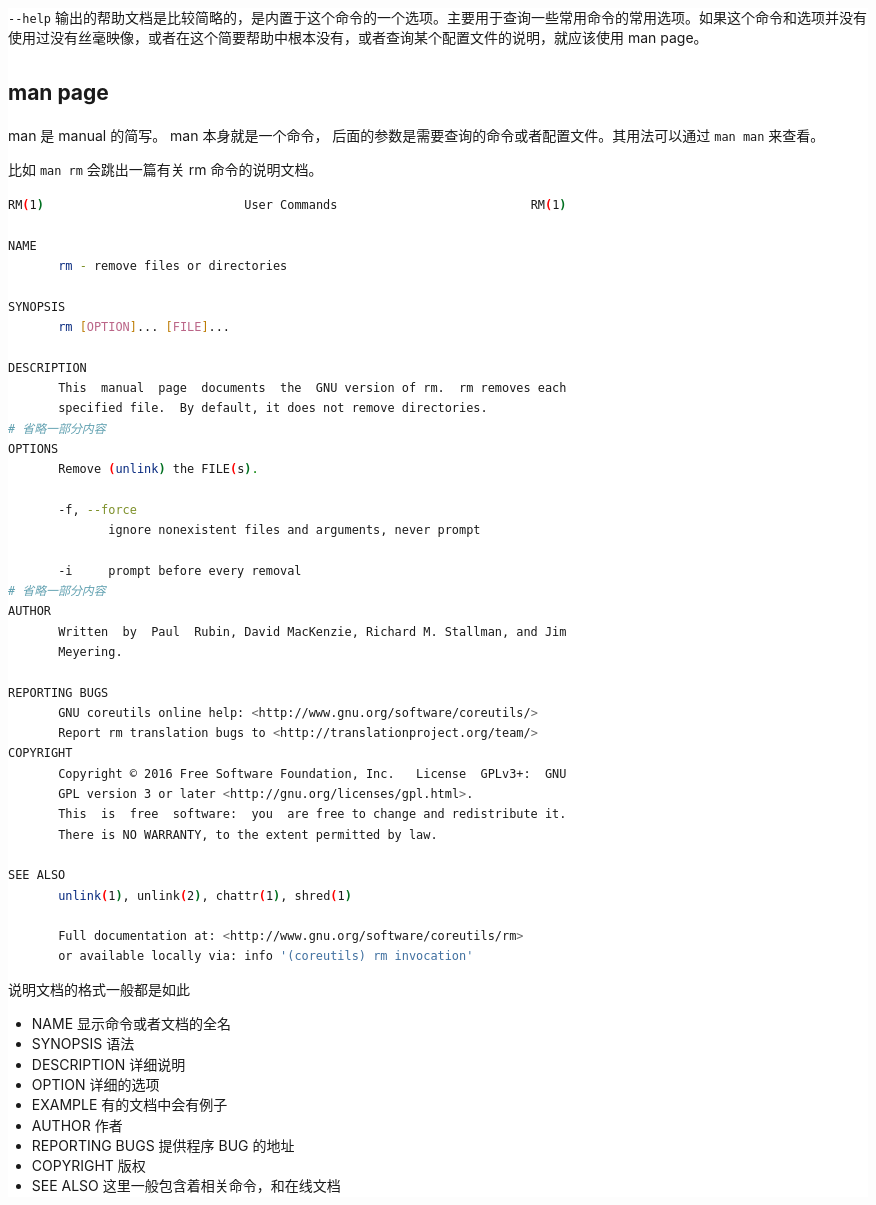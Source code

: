 `--help` 输出的帮助文档是比较简略的，是内置于这个命令的一个选项。主要用于查询一些常用命令的常用选项。如果这个命令和选项并没有使用过没有丝毫映像，或者在这个简要帮助中根本没有，或者查询某个配置文件的说明，就应该使用 man page。

## man page

man 是 manual 的简写。 man 本身就是一个命令， 后面的参数是需要查询的命令或者配置文件。其用法可以通过 `man man` 来查看。

比如 `man rm` 会跳出一篇有关 rm 命令的说明文档。

```sh
RM(1)                            User Commands                           RM(1)

NAME
       rm - remove files or directories

SYNOPSIS
       rm [OPTION]... [FILE]...

DESCRIPTION
       This  manual  page  documents  the  GNU version of rm.  rm removes each
       specified file.  By default, it does not remove directories.
# 省略一部分内容
OPTIONS
       Remove (unlink) the FILE(s).

       -f, --force
              ignore nonexistent files and arguments, never prompt

       -i     prompt before every removal
# 省略一部分内容
AUTHOR
       Written  by  Paul  Rubin, David MacKenzie, Richard M. Stallman, and Jim
       Meyering.

REPORTING BUGS
       GNU coreutils online help: <http://www.gnu.org/software/coreutils/>
       Report rm translation bugs to <http://translationproject.org/team/>
COPYRIGHT
       Copyright © 2016 Free Software Foundation, Inc.   License  GPLv3+:  GNU
       GPL version 3 or later <http://gnu.org/licenses/gpl.html>.
       This  is  free  software:  you  are free to change and redistribute it.
       There is NO WARRANTY, to the extent permitted by law.

SEE ALSO
       unlink(1), unlink(2), chattr(1), shred(1)

       Full documentation at: <http://www.gnu.org/software/coreutils/rm>
       or available locally via: info '(coreutils) rm invocation'
```

说明文档的格式一般都是如此

- NAME 显示命令或者文档的全名
- SYNOPSIS 语法
- DESCRIPTION 详细说明
- OPTION 详细的选项
- EXAMPLE 有的文档中会有例子
- AUTHOR 作者
- REPORTING BUGS 提供程序 BUG 的地址
- COPYRIGHT 版权
- SEE ALSO 这里一般包含着相关命令，和在线文档 
